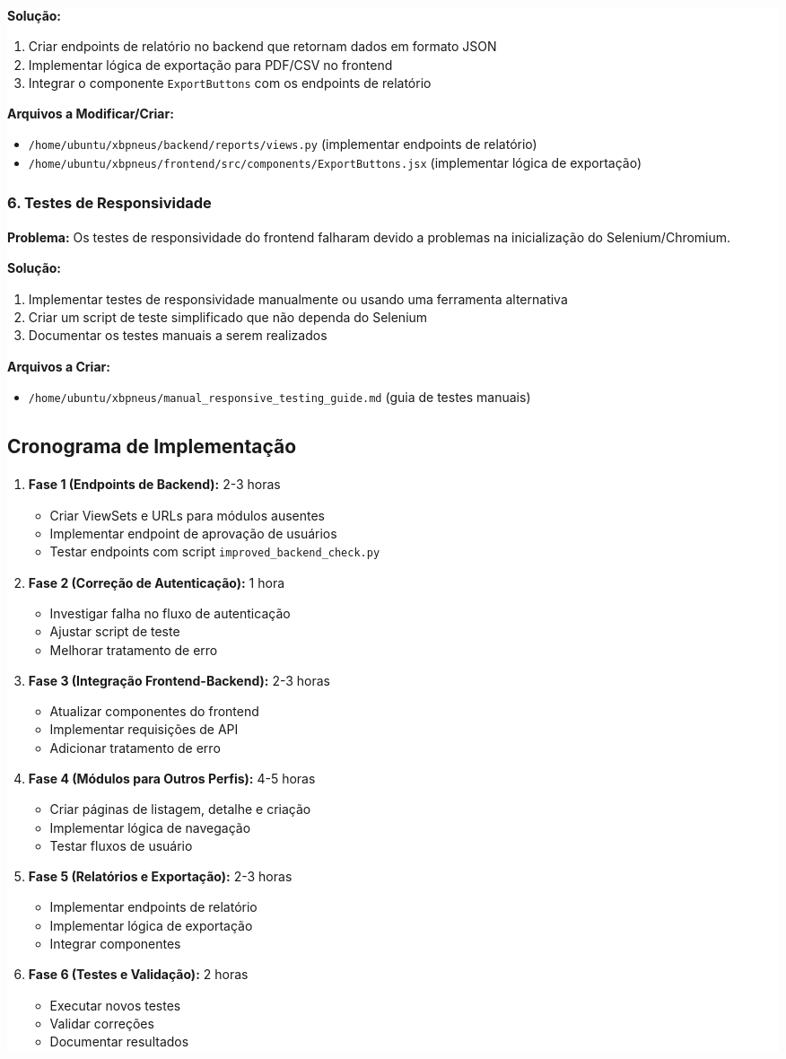 **Solução:**

1. Criar endpoints de relatório no backend que retornam dados em formato JSON
2. Implementar lógica de exportação para PDF/CSV no frontend
3. Integrar o componente `ExportButtons` com os endpoints de relatório

**Arquivos a Modificar/Criar:**
- `/home/ubuntu/xbpneus/backend/reports/views.py` (implementar endpoints de relatório)
- `/home/ubuntu/xbpneus/frontend/src/components/ExportButtons.jsx` (implementar lógica de exportação)

### 6. Testes de Responsividade

**Problema:** Os testes de responsividade do frontend falharam devido a problemas na inicialização do Selenium/Chromium.

**Solução:**

1. Implementar testes de responsividade manualmente ou usando uma ferramenta alternativa
2. Criar um script de teste simplificado que não dependa do Selenium
3. Documentar os testes manuais a serem realizados

**Arquivos a Criar:**
- `/home/ubuntu/xbpneus/manual_responsive_testing_guide.md` (guia de testes manuais)

## Cronograma de Implementação

1. **Fase 1 (Endpoints de Backend):** 2-3 horas
   - Criar ViewSets e URLs para módulos ausentes
   - Implementar endpoint de aprovação de usuários
   - Testar endpoints com script `improved_backend_check.py`

2. **Fase 2 (Correção de Autenticação):** 1 hora
   - Investigar falha no fluxo de autenticação
   - Ajustar script de teste
   - Melhorar tratamento de erro

3. **Fase 3 (Integração Frontend-Backend):** 2-3 horas
   - Atualizar componentes do frontend
   - Implementar requisições de API
   - Adicionar tratamento de erro

4. **Fase 4 (Módulos para Outros Perfis):** 4-5 horas
   - Criar páginas de listagem, detalhe e criação
   - Implementar lógica de navegação
   - Testar fluxos de usuário

5. **Fase 5 (Relatórios e Exportação):** 2-3 horas
   - Implementar endpoints de relatório
   - Implementar lógica de exportação
   - Integrar componentes

6. **Fase 6 (Testes e Validação):** 2 horas
   - Executar novos testes
   - Validar correções
   - Documentar resultados
